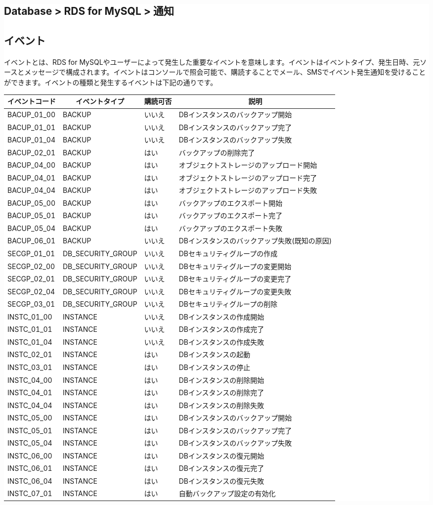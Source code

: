 ## Database > RDS for MySQL > 通知

## イベント

イベントとは、RDS for MySQLやユーザーによって発生した重要なイベントを意味します。イベントはイベントタイプ、発生日時、元ソースとメッセージで構成されます。イベントはコンソールで照会可能で、購読することでメール、SMSでイベント発生通知を受けることができます。イベントの種類と発生するイベントは下記の通りです。

| イベントコード     | イベントタイプ           | 購読可否 | 説明                                    |
|-------------|-------------------|------|---------------------------------------|
| BACUP_01_00 | BACKUP            | いいえ  | DBインスタンスのバックアップ開始                     |
| BACUP_01_01 | BACKUP            | いいえ  | DBインスタンスのバックアップ完了                     |
| BACUP_01_04 | BACKUP            | いいえ  | DBインスタンスのバックアップ失敗                     |
| BACUP_02_01 | BACKUP            | はい   | バックアップの削除完了                           |
| BACUP_04_00 | BACKUP            | はい   | オブジェクトストレージのアップロード開始                  |
| BACUP_04_01 | BACKUP            | はい   | オブジェクトストレージのアップロード完了                  |
| BACUP_04_04 | BACKUP            | はい   | オブジェクトストレージのアップロード失敗                  |
| BACUP_05_00 | BACKUP            | はい   | バックアップのエクスポート開始                       |
| BACUP_05_01 | BACKUP            | はい   | バックアップのエクスポート完了                       |
| BACUP_05_04 | BACKUP            | はい   | バックアップのエクスポート失敗                       |
| BACUP_06_01 | BACKUP            | いいえ  | DBインスタンスのバックアップ失敗(既知の原因)              |
| SECGP_01_01 | DB_SECURITY_GROUP | いいえ  | DBセキュリティグループの作成                       |
| SECGP_02_00 | DB_SECURITY_GROUP | いいえ  | DBセキュリティグループの変更開始                     |
| SECGP_02_01 | DB_SECURITY_GROUP | いいえ  | DBセキュリティグループの変更完了                     |
| SECGP_02_04 | DB_SECURITY_GROUP | いいえ  | DBセキュリティグループの変更失敗                     |
| SECGP_03_01 | DB_SECURITY_GROUP | いいえ  | DBセキュリティグループの削除                       |
| INSTC_01_00 | INSTANCE          | いいえ  | DBインスタンスの作成開始                         |
| INSTC_01_01 | INSTANCE          | いいえ  | DBインスタンスの作成完了                         |
| INSTC_01_04 | INSTANCE          | いいえ  | DBインスタンスの作成失敗                         |
| INSTC_02_01 | INSTANCE          | はい   | DBインスタンスの起動                           |
| INSTC_03_01 | INSTANCE          | はい   | DBインスタンスの停止                           |
| INSTC_04_00 | INSTANCE          | はい   | DBインスタンスの削除開始                         |
| INSTC_04_01 | INSTANCE          | はい   | DBインスタンスの削除完了                         |
| INSTC_04_04 | INSTANCE          | はい   | DBインスタンスの削除失敗                         |
| INSTC_05_00 | INSTANCE          | はい   | DBインスタンスのバックアップ開始                     |
| INSTC_05_01 | INSTANCE          | はい   | DBインスタンスのバックアップ完了                     |
| INSTC_05_04 | INSTANCE          | はい   | DBインスタンスのバックアップ失敗                     |
| INSTC_06_00 | INSTANCE          | はい   | DBインスタンスの復元開始                         |
| INSTC_06_01 | INSTANCE          | はい   | DBインスタンスの復元完了                         |
| INSTC_06_04 | INSTANCE          | はい   | DBインスタンスの復元失敗                         |
| INSTC_07_01 | INSTANCE          | はい   | 自動バックアップ設定の有効化                        |